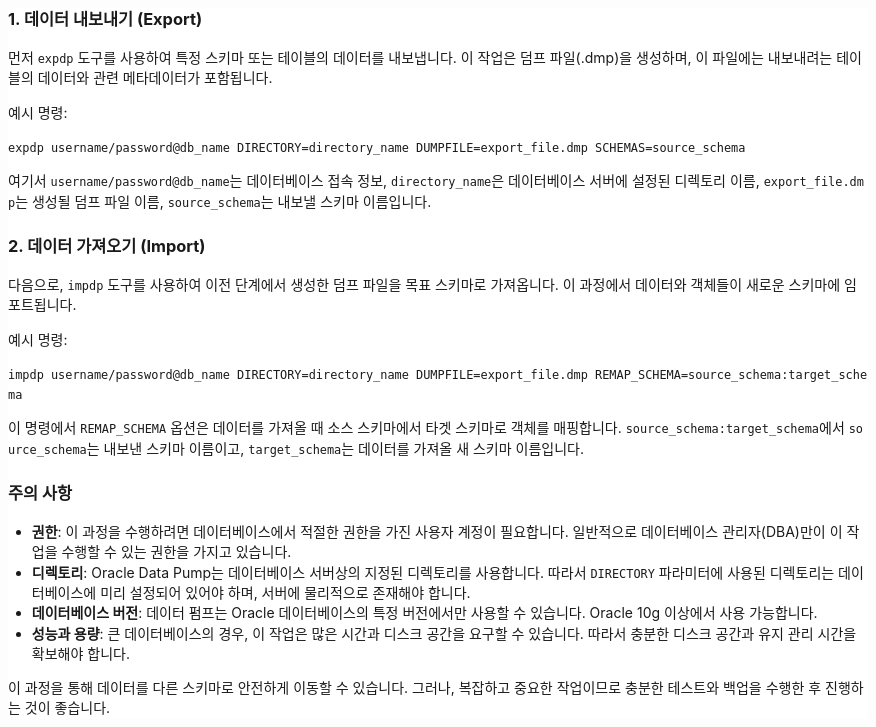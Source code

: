 ### 1. 데이터 내보내기 (Export)

먼저 `expdp` 도구를 사용하여 특정 스키마 또는 테이블의 데이터를 내보냅니다. 이 작업은 덤프 파일(.dmp)을 생성하며, 이 파일에는 내보내려는 테이블의 데이터와 관련 메타데이터가 포함됩니다.

예시 명령:

```bash
expdp username/password@db_name DIRECTORY=directory_name DUMPFILE=export_file.dmp SCHEMAS=source_schema
```

여기서 `username/password@db_name`는 데이터베이스 접속 정보, `directory_name`은 데이터베이스 서버에 설정된 디렉토리 이름, `export_file.dmp`는 생성될 덤프 파일 이름, `source_schema`는 내보낼 스키마 이름입니다.

### 2. 데이터 가져오기 (Import)

다음으로, `impdp` 도구를 사용하여 이전 단계에서 생성한 덤프 파일을 목표 스키마로 가져옵니다. 이 과정에서 데이터와 객체들이 새로운 스키마에 임포트됩니다.

예시 명령:

```bash
impdp username/password@db_name DIRECTORY=directory_name DUMPFILE=export_file.dmp REMAP_SCHEMA=source_schema:target_schema
```

이 명령에서 `REMAP_SCHEMA` 옵션은 데이터를 가져올 때 소스 스키마에서 타겟 스키마로 객체를 매핑합니다. `source_schema:target_schema`에서 `source_schema`는 내보낸 스키마 이름이고, `target_schema`는 데이터를 가져올 새 스키마 이름입니다.

### 주의 사항

- **권한**: 이 과정을 수행하려면 데이터베이스에서 적절한 권한을 가진 사용자 계정이 필요합니다. 일반적으로 데이터베이스 관리자(DBA)만이 이 작업을 수행할 수 있는 권한을 가지고 있습니다.
- **디렉토리**: Oracle Data Pump는 데이터베이스 서버상의 지정된 디렉토리를 사용합니다. 따라서 `DIRECTORY` 파라미터에 사용된 디렉토리는 데이터베이스에 미리 설정되어 있어야 하며, 서버에 물리적으로 존재해야 합니다.
- **데이터베이스 버전**: 데이터 펌프는 Oracle 데이터베이스의 특정 버전에서만 사용할 수 있습니다. Oracle 10g 이상에서 사용 가능합니다.
- **성능과 용량**: 큰 데이터베이스의 경우, 이 작업은 많은 시간과 디스크 공간을 요구할 수 있습니다. 따라서 충분한 디스크 공간과 유지 관리 시간을 확보해야 합니다.

이 과정을 통해 데이터를 다른 스키마로 안전하게 이동할 수 있습니다. 그러나, 복잡하고 중요한 작업이므로 충분한 테스트와 백업을 수행한 후 진행하는 것이 좋습니다.

